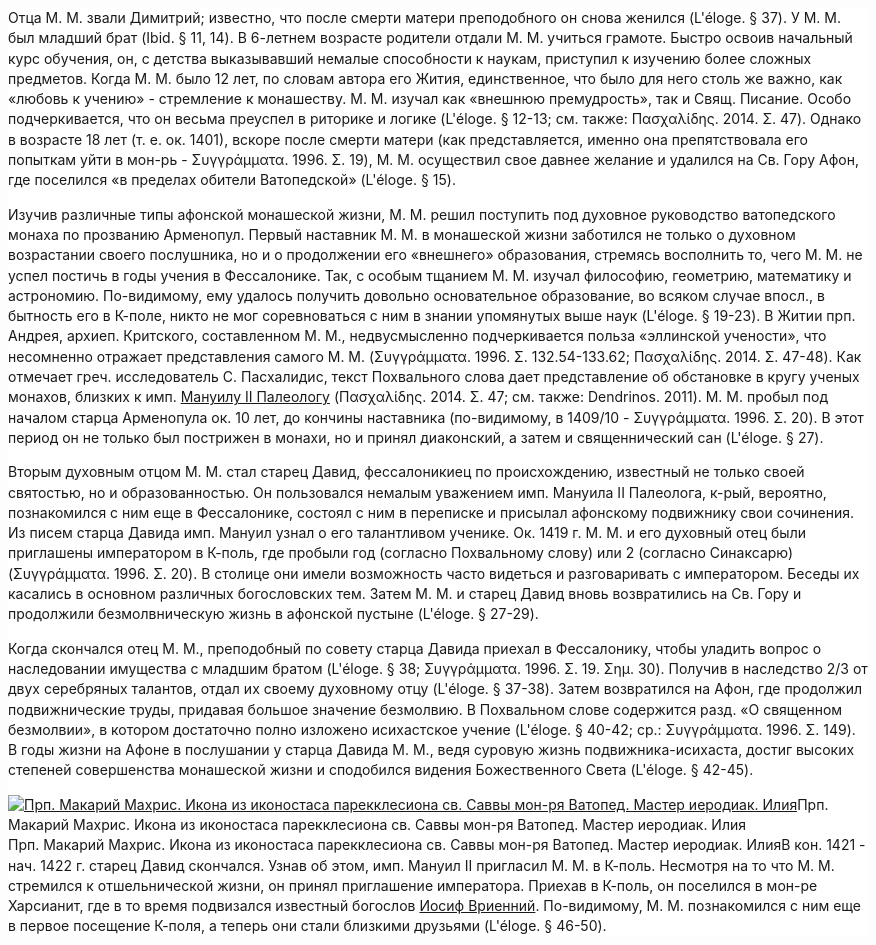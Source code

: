 Отца М. М. звали Димитрий; известно, что после смерти матери преподобного он снова женился (L'éloge. § 37). У М. М. был младший брат (Ibid. § 11, 14). В 6-летнем возрасте родители отдали М. М. учиться грамоте. Быстро освоив начальный курс обучения, он, с детства выказывавший немалые способности к наукам, приступил к изучению более сложных предметов. Когда М. М. было 12 лет, по словам автора его Жития, единственное, что было для него столь же важно, как «любовь к учению» - стремление к монашеству. М. М. изучал как «внешнюю премудрость», так и Свящ. Писание. Особо подчеркивается, что он весьма преуспел в риторике и логике (L'éloge. § 12-13; см. также: Πασχαλίδης. 2014. Σ. 47). Однако в возрасте 18 лет (т. е. ок. 1401), вскоре после смерти матери (как представляется, именно она препятствовала его попыткам уйти в мон-рь - Συγγράμματα. 1996. Σ. 19), М. М. осуществил свое давнее желание и удалился на Св. Гору Афон, где поселился «в пределах обители Ватопедской» (L'éloge. § 15).

Изучив различные типы афонской монашеской жизни, М. М. решил поступить под духовное руководство ватопедского монаха по прозванию Арменопул. Первый наставник М. М. в монашеской жизни заботился не только о духовном возрастании своего послушника, но и о продолжении его «внешнего» образования, стремясь восполнить то, чего М. М. не успел постичь в годы учения в Фессалонике. Так, с особым тщанием М. М. изучал философию, геометрию, математику и астрономию. По-видимому, ему удалось получить довольно основательное образование, во всяком случае впосл., в бытность его в К-поле, никто не мог соревноваться с ним в знании упомянутых выше наук (L'éloge. § 19-23). В Житии прп. Андрея, архиеп. Критского, составленном М. М., недвусмысленно подчеркивается польза «эллинской учености», что несомненно отражает представления самого М. М. (Συγγράμματα. 1996. Σ. 132.54-133.62; Πασχαλίδης. 2014. Σ. 47-48). Как отмечает греч. исследователь С. Пасхалидис, текст Похвального слова дает представление об обстановке в кругу ученых монахов, близких к имп. [Мануилу II Палеологу](<https://pravenc.ru/text/Мануилу II Палеологу.html>) (Πασχαλίδης. 2014. Σ. 47; см. также: Dendrinos. 2011). М. М. пробыл под началом старца Арменопула ок. 10 лет, до кончины наставника (по-видимому, в 1409/10 - Συγγράμματα. 1996. Σ. 20). В этот период он не только был пострижен в монахи, но и принял диаконский, а затем и священнический сан (L'éloge. § 27).

Вторым духовным отцом М. М. стал старец Давид, фессалоникиец по происхождению, известный не только своей святостью, но и образованностью. Он пользовался немалым уважением имп. Мануила II Палеолога, к-рый, вероятно, познакомился с ним еще в Фессалонике, состоял с ним в переписке и присылал афонскому подвижнику свои сочинения. Из писем старца Давида имп. Мануил узнал о его талантливом ученике. Ок. 1419 г. М. М. и его духовный отец были приглашены императором в К-поль, где пробыли год (согласно Похвальному слову) или 2 (согласно Синаксарю) (Συγγράμματα. 1996. Σ. 20). В столице они имели возможность часто видеться и разговаривать с императором. Беседы их касались в основном различных богословских тем. Затем М. М. и старец Давид вновь возвратились на Св. Гору и продолжили безмолвническую жизнь в афонской пустыне (L'éloge. § 27-29).

Когда скончался отец М. М., преподобный по совету старца Давида приехал в Фессалонику, чтобы уладить вопрос о наследовании имущества с младшим братом (L'éloge. § 38; Συγγράμματα. 1996. Σ. 19. Σημ. 30). Получив в наследство 2/3 от двух серебряных талантов, отдал их своему духовному отцу (L'éloge. § 37-38). Затем возвратился на Афон, где продолжил подвижнические труды, придавая большое значение безмолвию. В Похвальном слове содержится разд. «О священном безмолвии», в котором достаточно полно изложено исихастское учение (L'éloge. § 40-42; ср.: Συγγράμματα. 1996. Σ. 149). В годы жизни на Афоне в послушании у старца Давида М. М., ведя суровую жизнь подвижника-исихаста, достиг высоких степеней совершенства монашеской жизни и сподобился видения Божественного Света (L'éloge. § 42-45).

[![Прп. Макарий Махрис. Икона из иконостаса парекклесиона св. Саввы мон-ря Ватопед. Мастер иеродиак. Илия](https://pravenc.ru/data/2020/06/21/1236347880/i200.jpg "Кликните для увеличения картинки")](https://pravenc.ru/data/2020/06/21/1236347880/i400.jpg)Прп. Макарий Махрис. Икона из иконостаса парекклесиона св. Саввы мон-ря Ватопед. Мастер иеродиак. Илия  
Прп. Макарий Махрис. Икона из иконостаса парекклесиона св. Саввы мон-ря Ватопед. Мастер иеродиак. ИлияВ кон. 1421 - нач. 1422 г. старец Давид скончался. Узнав об этом, имп. Мануил II пригласил М. М. в К-поль. Несмотря на то что М. М. стремился к отшельнической жизни, он принял приглашение императора. Приехав в К-поль, он поселился в мон-ре Харсианит, где в то время подвизался известный богослов [Иосиф Вриенний](<https://pravenc.ru/text/Иосиф Вриенний.html>). По-видимому, М. М. познакомился с ним еще в первое посещение К-поля, а теперь они стали близкими друзьями (L'éloge. § 46-50).
